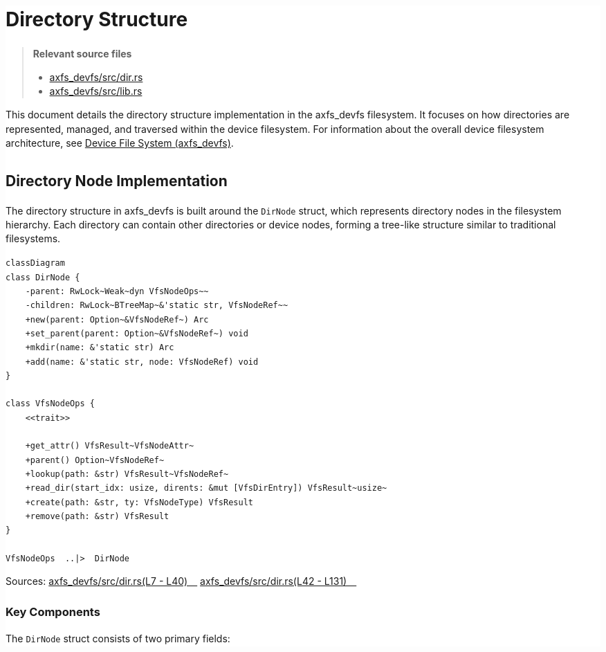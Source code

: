 # Directory Structure

> **Relevant source files**
> * [axfs_devfs/src/dir.rs](https://github.com/arceos-org/axfs_crates/blob/0b21a163/axfs_devfs/src/dir.rs)
> * [axfs_devfs/src/lib.rs](https://github.com/arceos-org/axfs_crates/blob/0b21a163/axfs_devfs/src/lib.rs)

This document details the directory structure implementation in the axfs_devfs filesystem. It focuses on how directories are represented, managed, and traversed within the device filesystem. For information about the overall device filesystem architecture, see [Device File System (axfs_devfs)](/arceos-org/axfs_crates/3-device-file-system-(axfs_devfs)).

## Directory Node Implementation

The directory structure in axfs_devfs is built around the `DirNode` struct, which represents directory nodes in the filesystem hierarchy. Each directory can contain other directories or device nodes, forming a tree-like structure similar to traditional filesystems.

```mermaid
classDiagram
class DirNode {
    -parent: RwLock~Weak~dyn VfsNodeOps~~
    -children: RwLock~BTreeMap~&'static str, VfsNodeRef~~
    +new(parent: Option~&VfsNodeRef~) Arc
    +set_parent(parent: Option~&VfsNodeRef~) void
    +mkdir(name: &'static str) Arc
    +add(name: &'static str, node: VfsNodeRef) void
}

class VfsNodeOps {
    <<trait>>
    
    +get_attr() VfsResult~VfsNodeAttr~
    +parent() Option~VfsNodeRef~
    +lookup(path: &str) VfsResult~VfsNodeRef~
    +read_dir(start_idx: usize, dirents: &mut [VfsDirEntry]) VfsResult~usize~
    +create(path: &str, ty: VfsNodeType) VfsResult
    +remove(path: &str) VfsResult
}

VfsNodeOps  ..|>  DirNode
```

Sources: [axfs_devfs/src/dir.rs(L7 - L40)&emsp;](https://github.com/arceos-org/axfs_crates/blob/0b21a163/axfs_devfs/src/dir.rs#L7-L40) [axfs_devfs/src/dir.rs(L42 - L131)&emsp;](https://github.com/arceos-org/axfs_crates/blob/0b21a163/axfs_devfs/src/dir.rs#L42-L131)

### Key Components

The `DirNode` struct consists of two primary fields:
